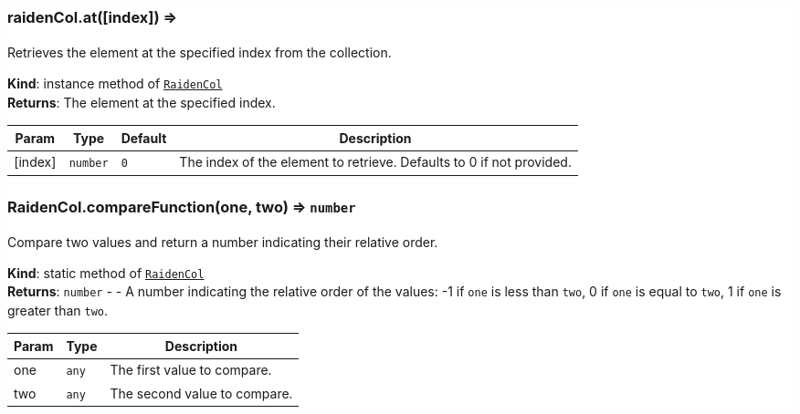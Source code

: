 ### raidenCol.at([index]) ⇒
Retrieves the element at the specified index from the collection.

**Kind**: instance method of [<code>RaidenCol</code>](#RaidenCol)  
**Returns**: The element at the specified index.  

| Param | Type | Default | Description |
| --- | --- | --- | --- |
| [index] | <code>number</code> | <code>0</code> | The index of the element to retrieve. Defaults to 0 if not provided. |

<a name="RaidenCol.compareFunction"></a>

### RaidenCol.compareFunction(one, two) ⇒ <code>number</code>
Compare two values and return a number indicating their relative order.

**Kind**: static method of [<code>RaidenCol</code>](#RaidenCol)  
**Returns**: <code>number</code> - - A number indicating the relative order of the values:
  -1 if `one` is less than `two`,
   0 if `one` is equal to `two`,
   1 if `one` is greater than `two`.  

| Param | Type | Description |
| --- | --- | --- |
| one | <code>any</code> | The first value to compare. |
| two | <code>any</code> | The second value to compare. |

